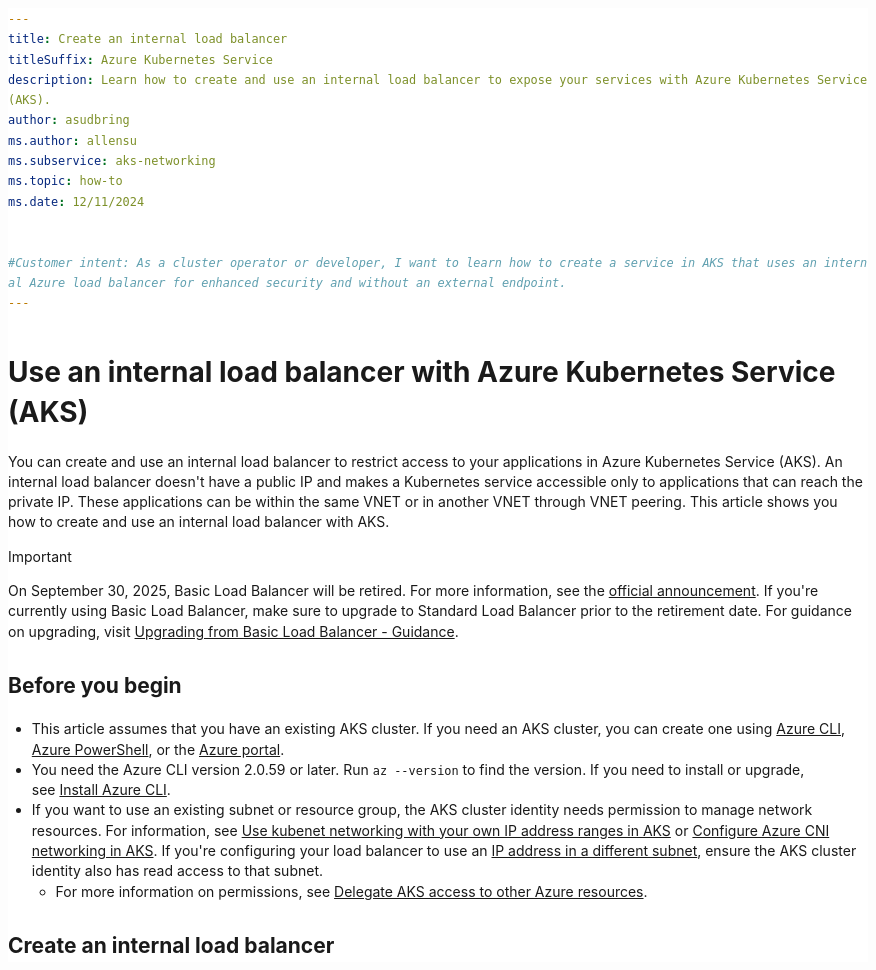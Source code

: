 ```yaml
---
title: Create an internal load balancer
titleSuffix: Azure Kubernetes Service
description: Learn how to create and use an internal load balancer to expose your services with Azure Kubernetes Service (AKS).
author: asudbring
ms.author: allensu
ms.subservice: aks-networking
ms.topic: how-to
ms.date: 12/11/2024


#Customer intent: As a cluster operator or developer, I want to learn how to create a service in AKS that uses an internal Azure load balancer for enhanced security and without an external endpoint.
---
```


# Use an internal load balancer with Azure Kubernetes Service (AKS)

You can create and use an internal load balancer to restrict access to your applications in Azure Kubernetes Service (AKS). An internal load balancer doesn't have a public IP and makes a Kubernetes service accessible only to applications that can reach the private IP. These applications can be within the same VNET or in another VNET through VNET peering. This article shows you how to create and use an internal load balancer with AKS.

> [!IMPORTANT]
> On September 30, 2025, Basic Load Balancer will be retired. For more information, see the [official announcement](https://azure.microsoft.com/updates/azure-basic-load-balancer-will-be-retired-on-30-september-2025-upgrade-to-standard-load-balancer/). If you're currently using Basic Load Balancer, make sure to upgrade to Standard Load Balancer prior to the retirement date. For guidance on upgrading, visit [Upgrading from Basic Load Balancer - Guidance](/azure/load-balancer/load-balancer-basic-upgrade-guidance).

## Before you begin

* This article assumes that you have an existing AKS cluster. If you need an AKS cluster, you can create one using [Azure CLI][aks-quickstart-cli], [Azure PowerShell][aks-quickstart-powershell], or the [Azure portal][aks-quickstart-portal].
* You need the Azure CLI version 2.0.59 or later. Run `az --version` to find the version. If you need to install or upgrade, see [Install Azure CLI][install-azure-cli].
* If you want to use an existing subnet or resource group, the AKS cluster identity needs permission to manage network resources. For information, see [Use kubenet networking with your own IP address ranges in AKS][use-kubenet] or [Configure Azure CNI networking in AKS][advanced-networking]. If you're configuring your load balancer to use an [IP address in a different subnet][different-subnet], ensure the AKS cluster identity also has read access to that subnet.
  * For more information on permissions, see [Delegate AKS access to other Azure resources][aks-sp].

## Create an internal load balancer


[kubectl-apply]: https://kubernetes.io/docs/reference/generated/kubectl/kubectl-commands#apply
[kubernetes-services]: https://kubernetes.io/docs/concepts/services-networking/service/
[advanced-networking]: configure-azure-cni.md
[az-aks-show]: /cli/azure/aks#az_aks_show
[az-role-assignment-create]: /cli/azure/role/assignment#az_role_assignment_create
[azure-lb-comparison]: /azure/load-balancer/skus
[use-kubenet]: configure-kubenet.md
[aks-quickstart-cli]: ./learn/quick-kubernetes-deploy-cli.md
[aks-quickstart-portal]: ./learn/quick-kubernetes-deploy-portal.md
[aks-quickstart-powershell]: ./learn/quick-kubernetes-deploy-powershell.md
[install-azure-cli]: /cli/azure/install-azure-cli
[aks-sp]: kubernetes-service-principal.md#delegate-access-to-other-azure-resources
[different-subnet]: #specify-a-different-subnet
[aks-vnet-subnet]: configure-kubenet.md#create-a-virtual-network-and-subnet
[unique-subnet]: create-node-pools.md#add-a-node-pool-with-a-unique-subnet
[az-network-vnet-subnet-list]: /cli/azure/network/vnet/subnet#az-network-vnet-subnet-list
[get-azvirtualnetworksubnetconfig]: /powershell/module/az.network/get-azvirtualnetworksubnetconfig
[az-network-private-link-service-list]: /cli/azure/network/private-link-service#az_network_private_link_service_list
[az-network-private-endpoint-create]: /cli/azure/network/private-endpoint#az_network_private_endpoint_create